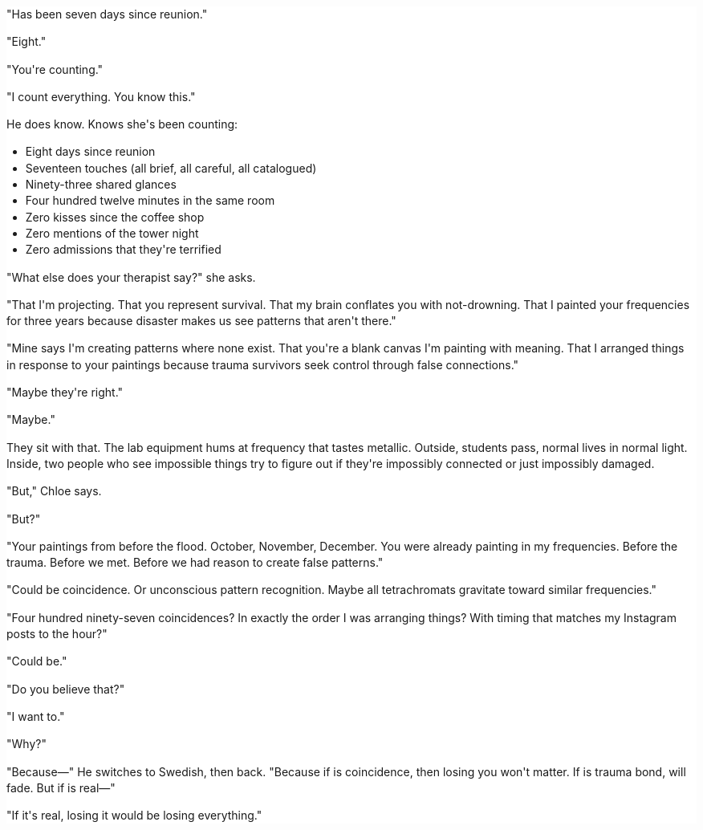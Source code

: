 "Has been seven days since reunion."

"Eight."

"You're counting."

"I count everything. You know this."

He does know. Knows she's been counting:
- Eight days since reunion
- Seventeen touches (all brief, all careful, all catalogued)
- Ninety-three shared glances
- Four hundred twelve minutes in the same room
- Zero kisses since the coffee shop
- Zero mentions of the tower night
- Zero admissions that they're terrified

"What else does your therapist say?" she asks.

"That I'm projecting. That you represent survival. That my brain conflates you with not-drowning. That I painted your frequencies for three years because disaster makes us see patterns that aren't there."

"Mine says I'm creating patterns where none exist. That you're a blank canvas I'm painting with meaning. That I arranged things in response to your paintings because trauma survivors seek control through false connections."

"Maybe they're right."

"Maybe."

They sit with that. The lab equipment hums at frequency that tastes metallic. Outside, students pass, normal lives in normal light. Inside, two people who see impossible things try to figure out if they're impossibly connected or just impossibly damaged.

"But," Chloe says.

"But?"

"Your paintings from before the flood. October, November, December. You were already painting in my frequencies. Before the trauma. Before we met. Before we had reason to create false patterns."

"Could be coincidence. Or unconscious pattern recognition. Maybe all tetrachromats gravitate toward similar frequencies."

"Four hundred ninety-seven coincidences? In exactly the order I was arranging things? With timing that matches my Instagram posts to the hour?"

"Could be."

"Do you believe that?"

"I want to."

"Why?"

"Because—" He switches to Swedish, then back. "Because if is coincidence, then losing you won't matter. If is trauma bond, will fade. But if is real—"

"If it's real, losing it would be losing everything."
